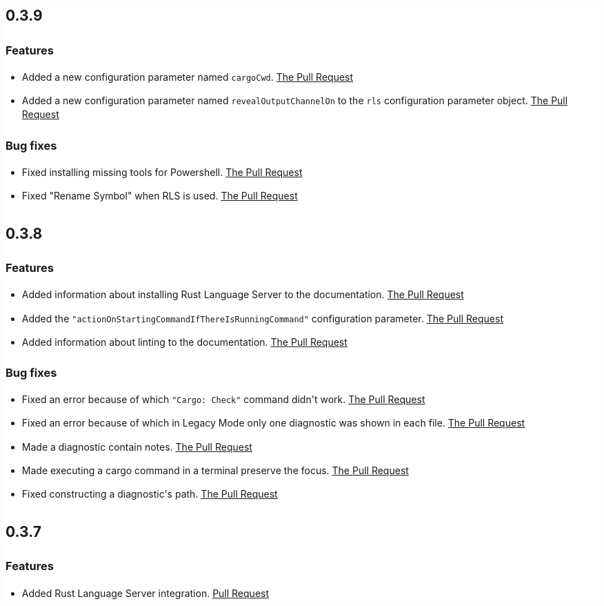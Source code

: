 ## 0.3.9

### Features

* Added a new configuration parameter named `cargoCwd`. [The Pull Request](https://github.com/editor-rs/vscode-rust/pull/111)

* Added a new configuration parameter named `revealOutputChannelOn` to the `rls` configuration parameter object. [The Pull Request](https://github.com/editor-rs/vscode-rust/pull/113)

### Bug fixes

* Fixed installing missing tools for Powershell. [The Pull Request](https://github.com/editor-rs/vscode-rust/pull/117)

* Fixed "Rename Symbol" when RLS is used. [The Pull Request](https://github.com/editor-rs/vscode-rust/pull/118)

## 0.3.8

### Features

* Added information about installing Rust Language Server to the documentation. [The Pull Request](https://github.com/editor-rs/vscode-rust/pull/94)

* Added the `"actionOnStartingCommandIfThereIsRunningCommand"` configuration parameter. [The Pull Request](https://github.com/editor-rs/vscode-rust/pull/78)

* Added information about linting to the documentation. [The Pull Request](https://github.com/editor-rs/vscode-rust/pull/92)

### Bug fixes

* Fixed an error because of which `"Cargo: Check"` command didn't work. [The Pull Request](https://github.com/editor-rs/vscode-rust/pull/100)

* Fixed an error because of which in Legacy Mode only one diagnostic was shown in each file. [The Pull Request](https://github.com/editor-rs/vscode-rust/pull/95)

* Made a diagnostic contain notes. [The Pull Request](https://github.com/editor-rs/vscode-rust/pull/89)

* Made executing a cargo command in a terminal preserve the focus. [The Pull Request](https://github.com/editor-rs/vscode-rust/pull/86)

* Fixed constructing a diagnostic's path. [The Pull Request](https://github.com/editor-rs/vscode-rust/pull/87)

## 0.3.7

### Features

* Added Rust Language Server integration. [Pull Request](https://github.com/KalitaAlexey/vscode-rust/pull/56)
